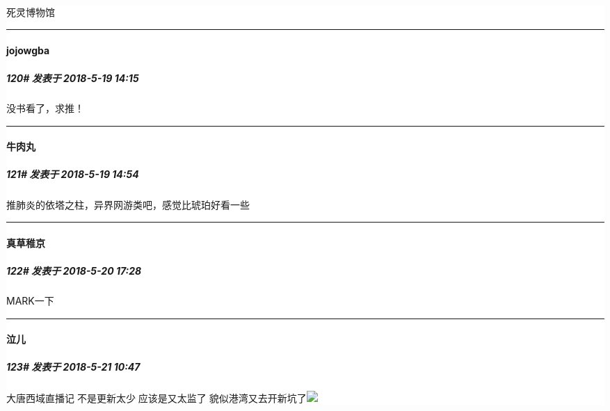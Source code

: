 死灵博物馆







*****

####  jojowgba  
##### 120#       发表于 2018-5-19 14:15




没书看了，求推！







*****

####  牛肉丸  
##### 121#       发表于 2018-5-19 14:54




推肺炎的依塔之柱，异界网游类吧，感觉比琥珀好看一些







*****

####  真草稚京  
##### 122#       发表于 2018-5-20 17:28




MARK一下







*****

####  泣儿  
##### 123#       发表于 2018-5-21 10:47




大唐西域直播记 不是更新太少 应该是又太监了 貌似港湾又去开新坑了<img src="https://static.saraba1st.com/image/smiley/face2017/004.gif" referrerpolicy="no-referrer">





